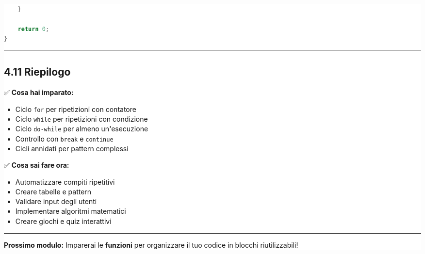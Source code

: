 ```c
    }
    
    return 0;
}
```

---

## 4.11 Riepilogo

✅ **Cosa hai imparato:**
- Ciclo `for` per ripetizioni con contatore
- Ciclo `while` per ripetizioni con condizione
- Ciclo `do-while` per almeno un'esecuzione
- Controllo con `break` e `continue`
- Cicli annidati per pattern complessi

✅ **Cosa sai fare ora:**
- Automatizzare compiti ripetitivi
- Creare tabelle e pattern
- Validare input degli utenti
- Implementare algoritmi matematici
- Creare giochi e quiz interattivi

---

**Prossimo modulo:** Imparerai le **funzioni** per organizzare il tuo codice in blocchi riutilizzabili!

